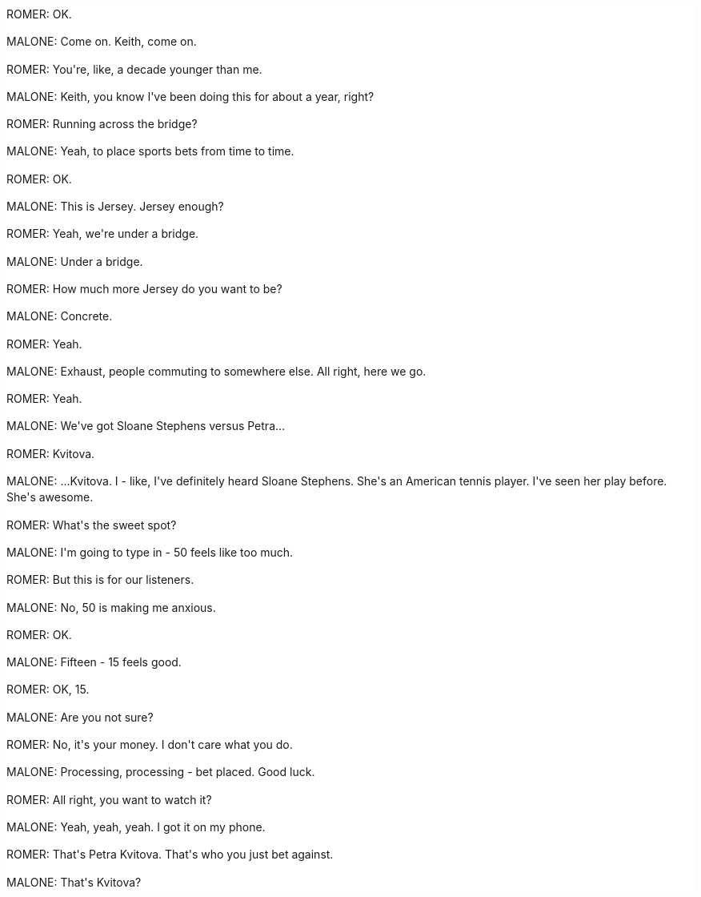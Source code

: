ROMER: OK.

MALONE: Come on. Keith, come on.

ROMER: You're, like, a decade younger than me.

MALONE: Keith, you know I've been doing this for about a year, right?

ROMER: Running across the bridge?

MALONE: Yeah, to place sports bets from time to time.

ROMER: OK.

MALONE: This is Jersey. Jersey enough?

ROMER: Yeah, we're under a bridge.

MALONE: Under a bridge.

ROMER: How much more Jersey do you want to be?

MALONE: Concrete.

ROMER: Yeah.

MALONE: Exhaust, people commuting to somewhere else. All right, here we go.

ROMER: Yeah.

MALONE: We've got Sloane Stephens versus Petra...

ROMER: Kvitova.

MALONE: ...Kvitova. I - like, I've definitely heard Sloane Stephens. She's an American tennis player. I've seen her play before. She's awesome.

ROMER: What's the sweet spot?

MALONE: I'm going to type in - 50 feels like too much.

ROMER: But this is for our listeners.

MALONE: No, 50 is making me anxious.

ROMER: OK.

MALONE: Fifteen - 15 feels good.

ROMER: OK, 15.

MALONE: Are you not sure?

ROMER: No, it's your money. I don't care what you do.

MALONE: Processing, processing - bet placed. Good luck.

ROMER: All right, you want to watch it?

MALONE: Yeah, yeah, yeah. I got it on my phone.

ROMER: That's Petra Kvitova. That's who you just bet against.

MALONE: That's Kvitova?
